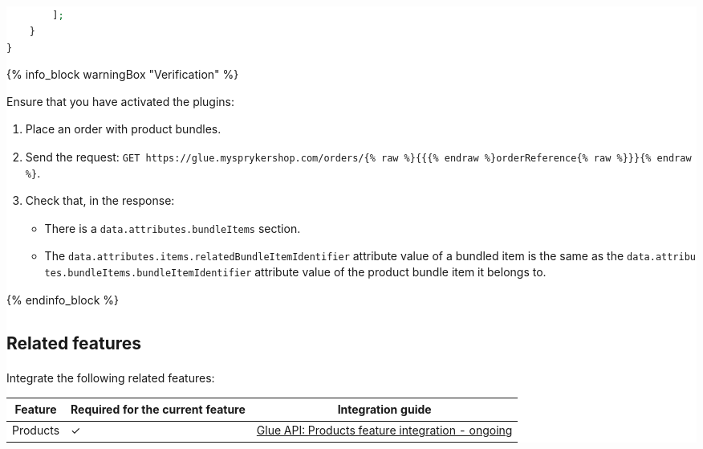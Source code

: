 ```php
        ];
    }
}
```

{% info_block warningBox "Verification" %}

Ensure that you have activated the plugins:

1.  Place an order with product bundles.
    
2.  Send the request: `GET https://glue.mysprykershop.com/orders/{% raw %}{{{% endraw %}orderReference{% raw %}}}{% endraw %}`.
    
3.  Check that, in the response:
    
    *   There is a `data.attributes.bundleItems` section.
        
    *   The `data.attributes.items.relatedBundleItemIdentifier` attribute value of a bundled item is the same as the `data.attributes.bundleItems.bundleItemIdentifier` attribute value of the product bundle item it belongs to.


{% endinfo_block %}
        

## Related features

  
Integrate the following related features:

| Feature | Required for the current feature | Integration guide |
| --- | --- | --- |
| Products  | ✓ | [Glue API: Products feature integration - ongoing](/docs/scos/dev/feature-integration-guides/{{page.version}}/glue-api/glue-api-product-feature-integration.html) |



